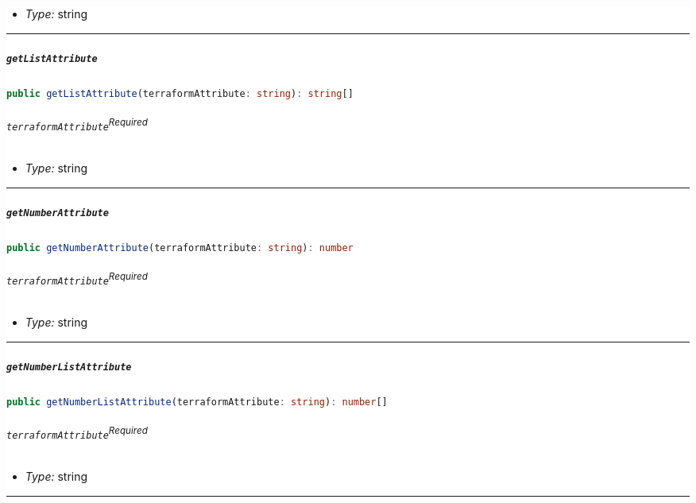 - *Type:* string

---

##### `getListAttribute` <a name="getListAttribute" id="@cdktf/provider-azurerm.synapseSqlPoolWorkloadGroup.SynapseSqlPoolWorkloadGroupTimeoutsOutputReference.getListAttribute"></a>

```typescript
public getListAttribute(terraformAttribute: string): string[]
```

###### `terraformAttribute`<sup>Required</sup> <a name="terraformAttribute" id="@cdktf/provider-azurerm.synapseSqlPoolWorkloadGroup.SynapseSqlPoolWorkloadGroupTimeoutsOutputReference.getListAttribute.parameter.terraformAttribute"></a>

- *Type:* string

---

##### `getNumberAttribute` <a name="getNumberAttribute" id="@cdktf/provider-azurerm.synapseSqlPoolWorkloadGroup.SynapseSqlPoolWorkloadGroupTimeoutsOutputReference.getNumberAttribute"></a>

```typescript
public getNumberAttribute(terraformAttribute: string): number
```

###### `terraformAttribute`<sup>Required</sup> <a name="terraformAttribute" id="@cdktf/provider-azurerm.synapseSqlPoolWorkloadGroup.SynapseSqlPoolWorkloadGroupTimeoutsOutputReference.getNumberAttribute.parameter.terraformAttribute"></a>

- *Type:* string

---

##### `getNumberListAttribute` <a name="getNumberListAttribute" id="@cdktf/provider-azurerm.synapseSqlPoolWorkloadGroup.SynapseSqlPoolWorkloadGroupTimeoutsOutputReference.getNumberListAttribute"></a>

```typescript
public getNumberListAttribute(terraformAttribute: string): number[]
```

###### `terraformAttribute`<sup>Required</sup> <a name="terraformAttribute" id="@cdktf/provider-azurerm.synapseSqlPoolWorkloadGroup.SynapseSqlPoolWorkloadGroupTimeoutsOutputReference.getNumberListAttribute.parameter.terraformAttribute"></a>

- *Type:* string

---